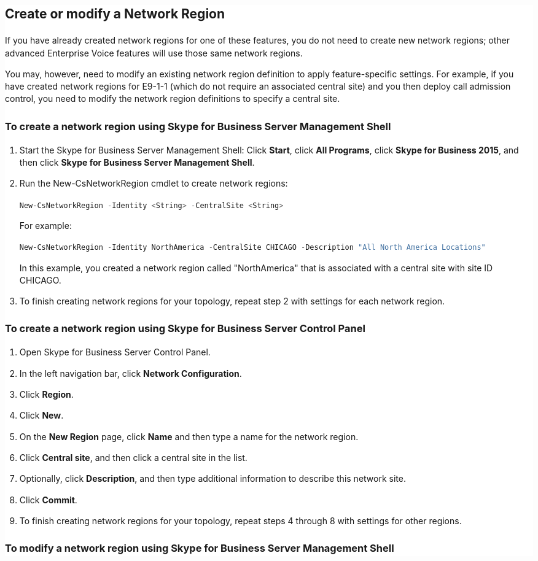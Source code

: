 ## Create or modify a Network Region

If you have already created network regions for one of these features, you do not need to create new network regions; other advanced Enterprise Voice features will use those same network regions.

You may, however, need to modify an existing network region definition to apply feature-specific settings. For example, if you have created network regions for E9-1-1 (which do not require an associated central site) and you then deploy call admission control, you need to modify the network region definitions to specify a central site.

### To create a network region using Skype for Business Server Management Shell

1. Start the Skype for Business Server Management Shell: Click **Start**, click **All Programs**, click **Skype for Business 2015**, and then click **Skype for Business Server Management Shell**.

2. Run the New-CsNetworkRegion cmdlet to create network regions:

   ```powershell
   New-CsNetworkRegion -Identity <String> -CentralSite <String>
   ```

    For example:

   ```powershell
   New-CsNetworkRegion -Identity NorthAmerica -CentralSite CHICAGO -Description "All North America Locations"
   ```

    In this example, you created a network region called "NorthAmerica" that is associated with a central site with site ID CHICAGO.

3. To finish creating network regions for your topology, repeat step 2 with settings for each network region.

### To create a network region using Skype for Business Server Control Panel

1. Open Skype for Business Server Control Panel.

2. In the left navigation bar, click **Network Configuration**.

3. Click **Region**.

4. Click **New**.

5. On the **New Region** page, click **Name** and then type a name for the network region.

6. Click **Central site**, and then click a central site in the list.

7. Optionally, click **Description**, and then type additional information to describe this network site.

8. Click **Commit**.

9. To finish creating network regions for your topology, repeat steps 4 through 8 with settings for other regions.

### To modify a network region using Skype for Business Server Management Shell
